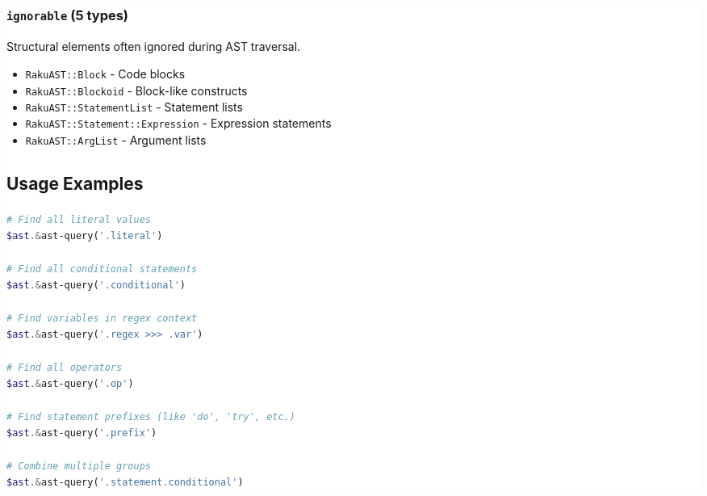 ### `ignorable` (5 types)
Structural elements often ignored during AST traversal.

- `RakuAST::Block` - Code blocks
- `RakuAST::Blockoid` - Block-like constructs
- `RakuAST::StatementList` - Statement lists
- `RakuAST::Statement::Expression` - Expression statements
- `RakuAST::ArgList` - Argument lists

## Usage Examples

```raku
# Find all literal values
$ast.&ast-query('.literal')

# Find all conditional statements
$ast.&ast-query('.conditional') 

# Find variables in regex context
$ast.&ast-query('.regex >>> .var')

# Find all operators
$ast.&ast-query('.op')

# Find statement prefixes (like 'do', 'try', etc.)
$ast.&ast-query('.prefix')

# Combine multiple groups
$ast.&ast-query('.statement.conditional')
```